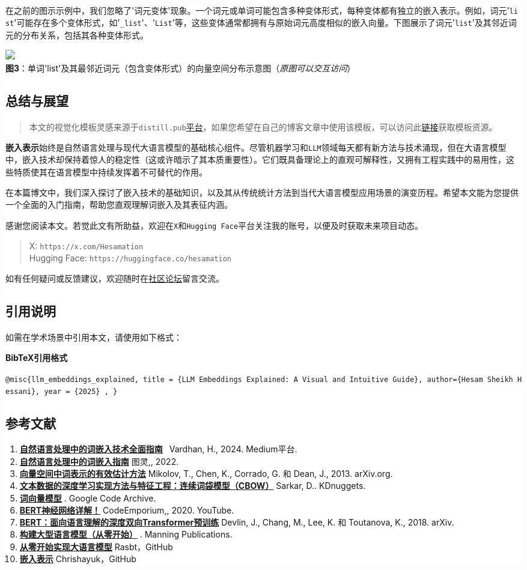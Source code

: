 在之前的图示示例中，我们忽略了'词元变体'现象。一个词元或单词可能包含多种变体形式，每种变体都有独立的嵌入表示。例如，词元'`list`'可能存在多个变体形式，如'`_list`'、'`List`'等，这些变体通常都拥有与原始词元高度相似的嵌入向量。下图展示了词元'`list`'及其邻近词元的分布关系，包括其各种变体形式。  

![](https://cdn-mineru.openxlab.org.cn/extract/release/71dff130-2381-4239-92ed-b03ac0fc7ac4/536275fec14782f7b4e3acfe83f0a02d55e63ec2cc3126b5d910a76ed9eb5acf.jpg)  
**图3**：单词'list'及其最邻近词元（包含变体形式）的向量空间分布示意图（_原图可以交互访问_）

## 总结与展望  

> 本文的视觉化模板灵感来源于`distill.pub`[平台](https://distill.pub/)，如果您希望在自己的博客文章中使用该模板，可以访问此[链接](https://huggingface.co/spaces/lvwerra/distill-blog-template)获取模板资源。  

**嵌入表示**始终是自然语言处理与现代大语言模型的基础核心组件。尽管机器学习和`LLM`领域每天都有新方法与技术涌现，但在大语言模型中，嵌入技术却保持着惊人的稳定性（这或许暗示了其本质重要性）。它们既具备理论上的直观可解释性，又拥有工程实践中的易用性，这些特质使其在语言模型中持续发挥着不可替代的作用。  

在本篇博文中，我们深入探讨了嵌入技术的基础知识，以及其从传统统计方法到当代大语言模型应用场景的演变历程。希望本文能为您提供一个全面的入门指南，帮助您直观理解词嵌入及其表征内涵。  

感谢您阅读本文。若觉此文有所助益，欢迎在`X`和`Hugging Face`平台关注我的账号，以便及时获取未来项目动态。
> X: `https://x.com/Hesamation`  
> Hugging Face: `https://huggingface.co/hesamation`  

如有任何疑问或反馈建议，欢迎随时在[社区论坛](https://huggingface.co/spaces/hesamation/primer-llm-embedding/discussions)留言交流。  

## 引用说明  

如需在学术场景中引用本文，请使用如下格式： 

**BibTeX引用格式**

```text
@misc{llm_embeddings_explained, title = {LLM Embeddings Explained: A Visual and Intuitive Guide}, author={Hesam Sheikh Hessani}, year = {2025} , }  
```

## 参考文献  

1. [**自然语言处理中的词嵌入技术全面指南**](https://medium.com/@harsh.vardhan7695/a-comprehensive-guide-to-word-embeddings-in-nlp-ee3f9e4663ed)  Vardhan, H., 2024. Medium平台.   
2. [**自然语言处理中的词嵌入指南**](https://www.turing.com/kb/guide-on-word-embeddings-in-nlp) 图灵,, 2022.   
3. [**向量空间中词表示的有效估计方法**](http://arxiv.org/pdf/1301.3781.pdf) Mikolov, T., Chen, K., Corrado, G. 和 Dean, J., 2013. arXiv.org.   
4. [**文本数据的深度学习实现方法与特征工程：连续词袋模型（CBOW）**](https://www.kdnuggets.com/2018/04/implementing-deep-learning-methods-feature-engineering-text-data-cbow.html)  Sarkar, D.. KDnuggets.   
5. [**词向量模型**](https://code.google.com/archive/p/word2vec/) . Google Code Archive.   
6. [**BERT神经网络详解！**](https://www.youtube.com/watch?v=xI0HHN5XKDo) CodeEmporium,, 2020. YouTube.   
7. [**BERT：面向语言理解的深度双向Transformer预训练**](http://arxiv.org/pdf/1810.04805.pdf) Devlin, J., Chang, M., Lee, K. 和 Toutanova, K., 2018. arXiv.   
8. [**构建大型语言模型（从零开始）**](https://www.manning.com/books/build-a-large-language-model-from-scratch) . Manning Publications.   
9. [**从零开始实现大语言模型**](https://github.com/rasbt/LLMs-from-scratch/tree/main/ch02/03_bonus_embedding-vs-matmul) Rasbt，GitHub   
10. [**嵌入表示**](https://github.com/chrishayuk/embeddings/tree/main) Chrishayuk，GitHub  